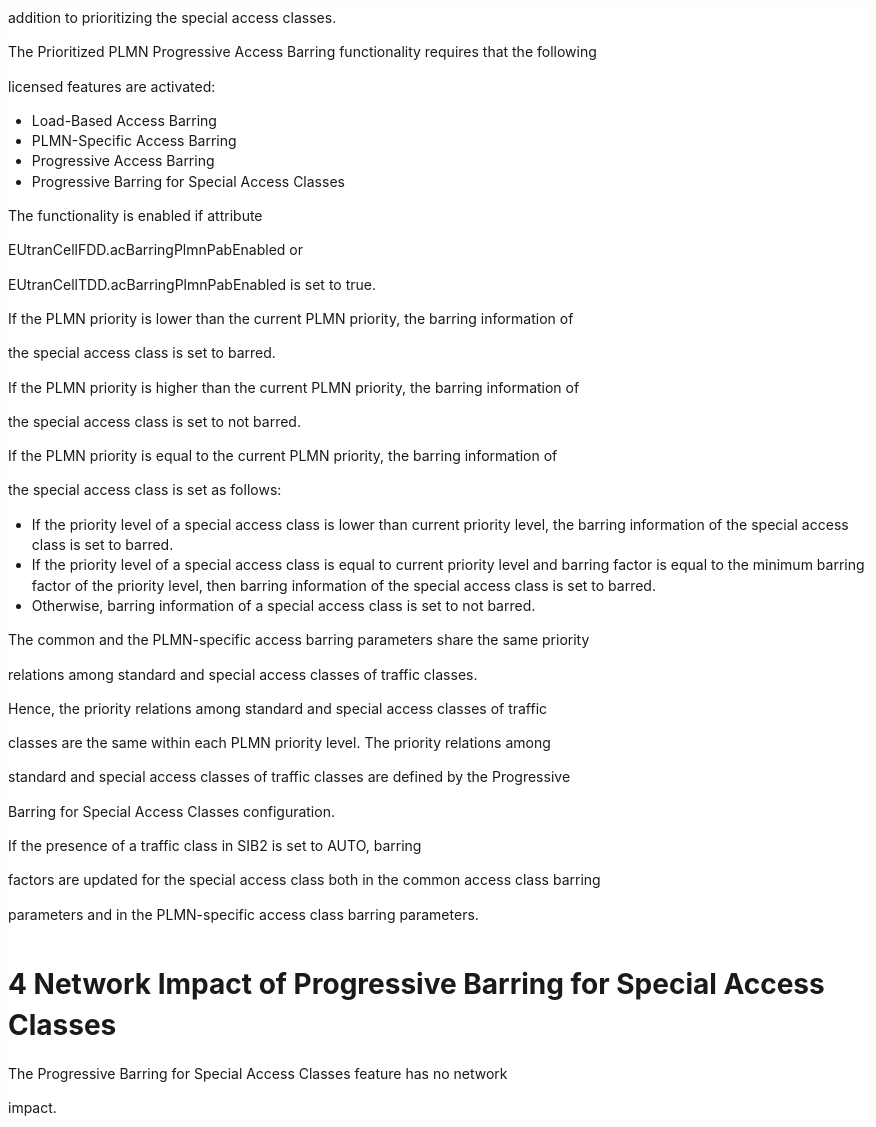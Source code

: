 addition to prioritizing the special access classes.

The Prioritized PLMN Progressive Access Barring functionality requires that the following

licensed features are activated:

- Load-Based Access Barring
- PLMN-Specific Access Barring
- Progressive Access Barring
- Progressive Barring for Special Access Classes

The functionality is enabled if attribute

EUtranCellFDD.acBarringPlmnPabEnabled or

EUtranCellTDD.acBarringPlmnPabEnabled is set to true.

If the PLMN priority is lower than the current PLMN priority, the barring information of

the special access class is set to barred.

If the PLMN priority is higher than the current PLMN priority, the barring information of

the special access class is set to not barred.

If the PLMN priority is equal to the current PLMN priority, the barring information of

the special access class is set as follows:

- If the priority level of a special access class is lower than current priority level, the barring information of the special access class is set to barred.
- If the priority level of a special access class is equal to current priority level and barring factor is equal to the minimum barring factor of the priority level, then barring information of the special access class is set to barred.
- Otherwise, barring information of a special access class is set to not barred.

The common and the PLMN-specific access barring parameters share the same priority

relations among standard and special access classes of traffic classes.

Hence, the priority relations among standard and special access classes of traffic

classes are the same within each PLMN priority level. The priority relations among

standard and special access classes of traffic classes are defined by the Progressive

Barring for Special Access Classes configuration.

If the presence of a traffic class in SIB2 is set to AUTO, barring

factors are updated for the special access class both in the common access class barring

parameters and in the PLMN-specific access class barring parameters.

# 4 Network Impact of Progressive Barring for Special Access Classes

The Progressive Barring for Special Access Classes feature has no network

impact.
